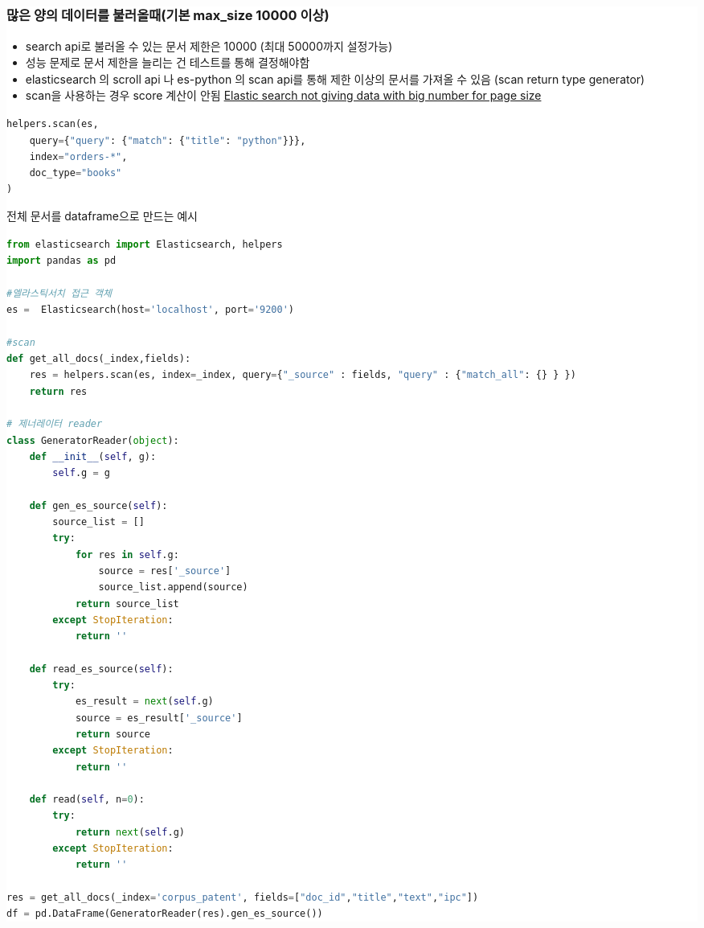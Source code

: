 ```python
```



### 많은 양의 데이터를 불러올때(기본 max_size 10000 이상)
- search api로 불러올 수 있는 문서 제한은 10000 (최대 50000까지 설정가능)
- 성능 문제로 문서 제한을 늘리는 건 테스트를 통해 결정해야함
- elasticsearch 의 scroll api 나 es-python 의 scan api를 통해 제한 이상의 문서를 가져올 수 있음 (scan return type generator)
- scan을 사용하는 경우 score 계산이 안됨
[Elastic search not giving data with big number for page size](https://stackoverflow.com/questions/49320599/elastic-search-not-giving-data-with-big-number-for-page-size/49321145#49321145)
```python
helpers.scan(es,
    query={"query": {"match": {"title": "python"}}},
    index="orders-*",
    doc_type="books"
)
```
전체 문서를 dataframe으로 만드는 예시
```python
from elasticsearch import Elasticsearch, helpers
import pandas as pd

#엘라스틱서치 접근 객체
es =  Elasticsearch(host='localhost', port='9200')   

#scan
def get_all_docs(_index,fields):
    res = helpers.scan(es, index=_index, query={"_source" : fields, "query" : {"match_all": {} } })
    return res

# 제너레이터 reader 
class GeneratorReader(object):
    def __init__(self, g):
        self.g = g
    
    def gen_es_source(self):
        source_list = []
        try:
            for res in self.g:
                source = res['_source']
                source_list.append(source)
            return source_list
        except StopIteration:
            return ''
        
    def read_es_source(self):
        try:
            es_result = next(self.g)
            source = es_result['_source']
            return source
        except StopIteration:
            return ''
    
    def read(self, n=0):
        try:
            return next(self.g)
        except StopIteration:
            return ''

res = get_all_docs(_index='corpus_patent', fields=["doc_id","title","text","ipc"])
df = pd.DataFrame(GeneratorReader(res).gen_es_source())
```
